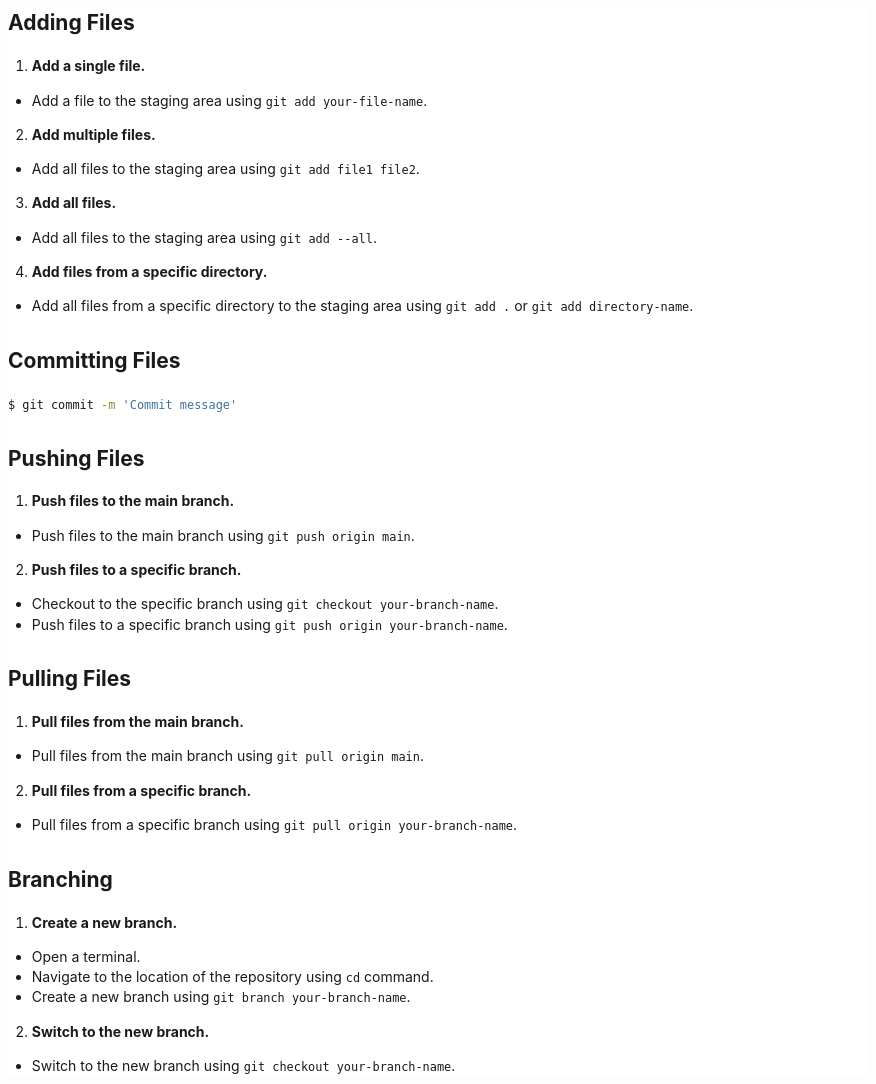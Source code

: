 ## Adding Files

1. **Add a single file.**

- Add a file to the staging area using `git add your-file-name`.

2. **Add multiple files.**

- Add all files to the staging area using `git add file1 file2`.

3. **Add all files.**

- Add all files to the staging area using `git add --all`.

4. **Add files from a specific directory.**

- Add all files from a specific directory to the staging area using `git add .` or `git add directory-name`.

## Committing Files
```bash
$ git commit -m 'Commit message'
```

## Pushing Files

1. **Push files to the main branch.**

- Push files to the main branch using `git push origin main`.

2. **Push files to a specific branch.**

- Checkout to the specific branch using `git checkout your-branch-name`.
- Push files to a specific branch using `git push origin your-branch-name`.

## Pulling Files

1. **Pull files from the main branch.**

- Pull files from the main branch using `git pull origin main`.

2. **Pull files from a specific branch.**

- Pull files from a specific branch using `git pull origin your-branch-name`.

## Branching

1. **Create a new branch.**

- Open a terminal.
- Navigate to the location of the repository using `cd` command.
- Create a new branch using `git branch your-branch-name`.

2. **Switch to the new branch.**

- Switch to the new branch using `git checkout your-branch-name`.
